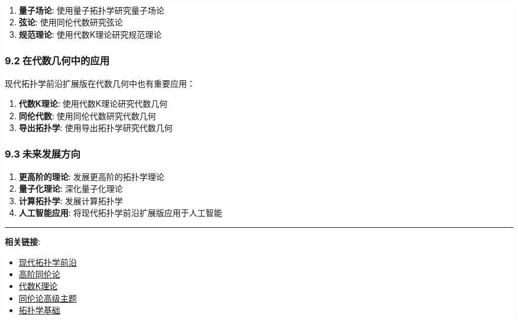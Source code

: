 1. **量子场论**: 使用量子拓扑学研究量子场论
2. **弦论**: 使用同伦代数研究弦论
3. **规范理论**: 使用代数K理论研究规范理论

### 9.2 在代数几何中的应用

现代拓扑学前沿扩展版在代数几何中也有重要应用：

1. **代数K理论**: 使用代数K理论研究代数几何
2. **同伦代数**: 使用同伦代数研究代数几何
3. **导出拓扑学**: 使用导出拓扑学研究代数几何

### 9.3 未来发展方向

1. **更高阶的理论**: 发展更高阶的拓扑学理论
2. **量子化理论**: 深化量子化理论
3. **计算拓扑学**: 发展计算拓扑学
4. **人工智能应用**: 将现代拓扑学前沿扩展版应用于人工智能

---

**相关链接**:

- [现代拓扑学前沿](../11-高级数学/19-现代拓扑学前沿.md)
- [高阶同伦论](../11-高级数学/07-高阶同伦论.md)
- [代数K理论](../11-高级数学/08-代数K理论.md)
- [同伦论高级主题](../11-高级数学/02-同伦论高级主题.md)
- [拓扑学基础](../05-拓扑学/01-点集拓扑.md)
